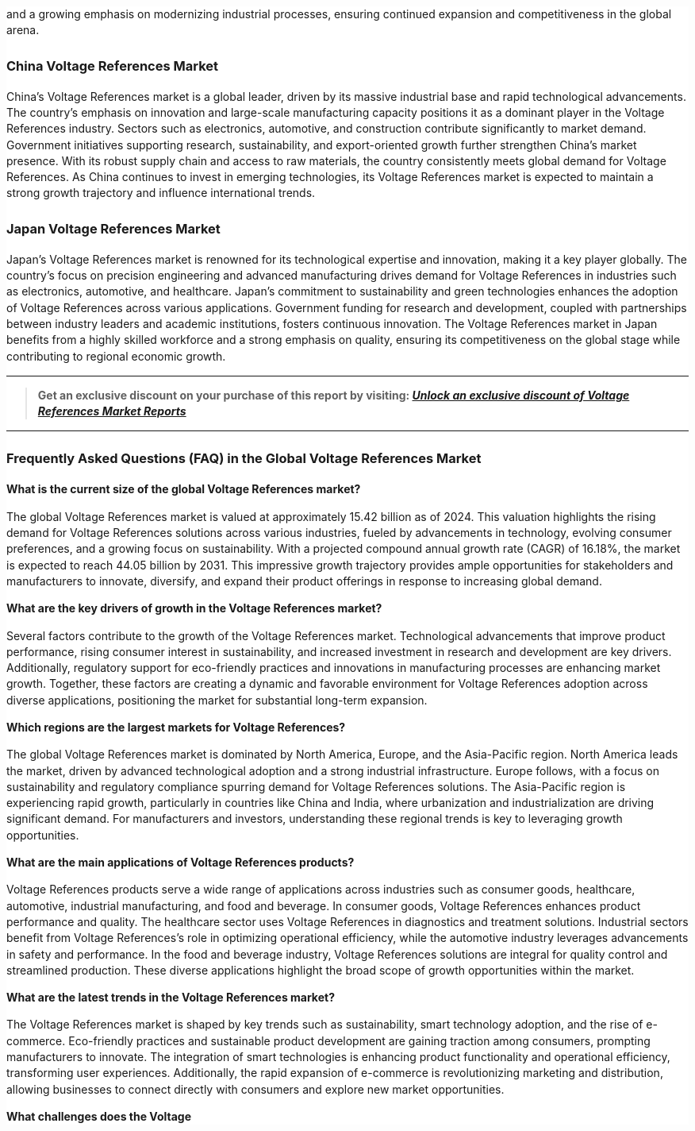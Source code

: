 and a growing emphasis on modernizing industrial processes, ensuring continued expansion and competitiveness in the global arena.</p><h3>China Voltage References Market</h3><p>China&rsquo;s Voltage References market is a global leader, driven by its massive industrial base and rapid technological advancements. The country&rsquo;s emphasis on innovation and large-scale manufacturing capacity positions it as a dominant player in the Voltage References industry. Sectors such as electronics, automotive, and construction contribute significantly to market demand. Government initiatives supporting research, sustainability, and export-oriented growth further strengthen China&rsquo;s market presence. With its robust supply chain and access to raw materials, the country consistently meets global demand for Voltage References. As China continues to invest in emerging technologies, its Voltage References market is expected to maintain a strong growth trajectory and influence international trends.</p><h3>Japan Voltage References Market</h3><p>Japan&rsquo;s Voltage References market is renowned for its technological expertise and innovation, making it a key player globally. The country&rsquo;s focus on precision engineering and advanced manufacturing drives demand for Voltage References in industries such as electronics, automotive, and healthcare. Japan&rsquo;s commitment to sustainability and green technologies enhances the adoption of Voltage References across various applications. Government funding for research and development, coupled with partnerships between industry leaders and academic institutions, fosters continuous innovation. The Voltage References market in Japan benefits from a highly skilled workforce and a strong emphasis on quality, ensuring its competitiveness on the global stage while contributing to regional economic growth.</p><hr /><blockquote><p><strong>Get an exclusive discount on your purchase of this report by visiting: <em><a href="://marketresearchpulse.com/ask-for-discount/63823?utm_source=Github&amp;utm_medium=0116">Unlock an exclusive discount of Voltage References Market Reports</a></em>&nbsp;</strong></p></blockquote><hr /><h3>Frequently Asked Questions (FAQ) in the Global Voltage References Market</h3><p><strong>What is the current size of the global Voltage References market?</strong></p><p>The global Voltage References market is valued at approximately 15.42 billion as of 2024. This valuation highlights the rising demand for Voltage References solutions across various industries, fueled by advancements in technology, evolving consumer preferences, and a growing focus on sustainability. With a projected compound annual growth rate (CAGR) of 16.18%, the market is expected to reach 44.05 billion by 2031. This impressive growth trajectory provides ample opportunities for stakeholders and manufacturers to innovate, diversify, and expand their product offerings in response to increasing global demand.</p><p><strong>What are the key drivers of growth in the Voltage References market?</strong></p><p>Several factors contribute to the growth of the Voltage References market. Technological advancements that improve product performance, rising consumer interest in sustainability, and increased investment in research and development are key drivers. Additionally, regulatory support for eco-friendly practices and innovations in manufacturing processes are enhancing market growth. Together, these factors are creating a dynamic and favorable environment for Voltage References adoption across diverse applications, positioning the market for substantial long-term expansion.</p><p><strong>Which regions are the largest markets for Voltage References?</strong></p><p>The global Voltage References market is dominated by North America, Europe, and the Asia-Pacific region. North America leads the market, driven by advanced technological adoption and a strong industrial infrastructure. Europe follows, with a focus on sustainability and regulatory compliance spurring demand for Voltage References solutions. The Asia-Pacific region is experiencing rapid growth, particularly in countries like China and India, where urbanization and industrialization are driving significant demand. For manufacturers and investors, understanding these regional trends is key to leveraging growth opportunities.</p><p><strong>What are the main applications of Voltage References products?</strong></p><p>Voltage References products serve a wide range of applications across industries such as consumer goods, healthcare, automotive, industrial manufacturing, and food and beverage. In consumer goods, Voltage References enhances product performance and quality. The healthcare sector uses Voltage References in diagnostics and treatment solutions. Industrial sectors benefit from Voltage References&rsquo;s role in optimizing operational efficiency, while the automotive industry leverages advancements in safety and performance. In the food and beverage industry, Voltage References solutions are integral for quality control and streamlined production. These diverse applications highlight the broad scope of growth opportunities within the market.</p><p><strong>What are the latest trends in the Voltage References market?</strong></p><p>The Voltage References market is shaped by key trends such as sustainability, smart technology adoption, and the rise of e-commerce. Eco-friendly practices and sustainable product development are gaining traction among consumers, prompting manufacturers to innovate. The integration of smart technologies is enhancing product functionality and operational efficiency, transforming user experiences. Additionally, the rapid expansion of e-commerce is revolutionizing marketing and distribution, allowing businesses to connect directly with consumers and explore new market opportunities.</p><p><strong>What challenges does the Voltage